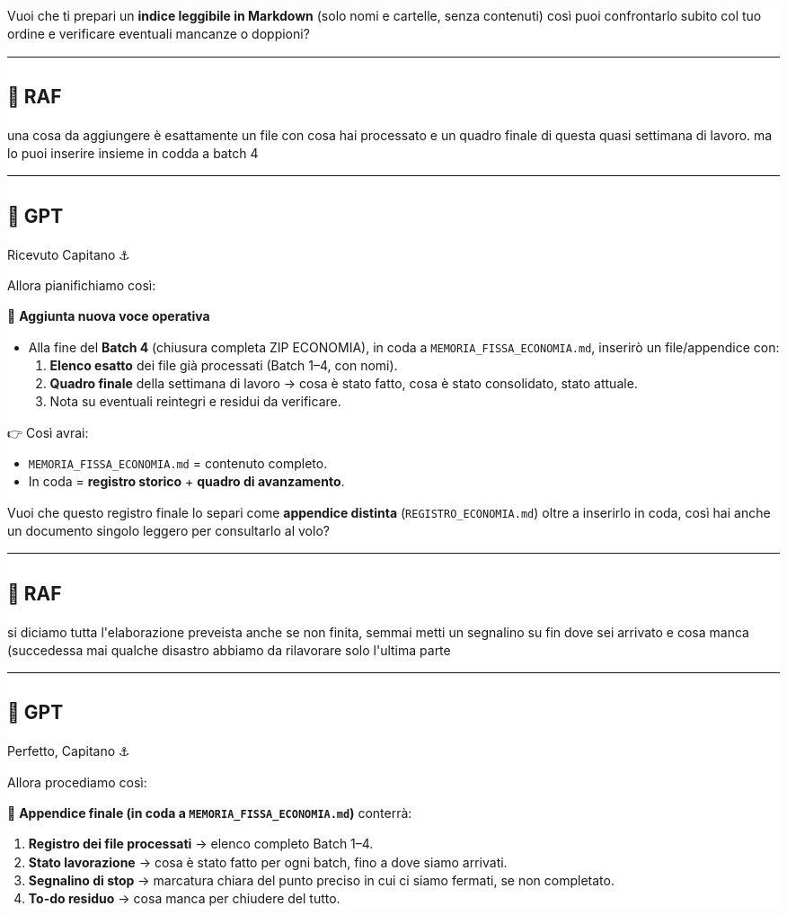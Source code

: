 Vuoi che ti prepari un **indice leggibile in Markdown** (solo nomi e cartelle, senza contenuti) così puoi confrontarlo subito col tuo ordine e verificare eventuali mancanze o doppioni?

---

## 👤 **RAF**

una cosa da aggiungere è esattamente un file con cosa hai processato e un quadro finale di questa quasi settimana di lavoro. ma lo puoi inserire insieme in codda a batch 4

---

## 🤖 **GPT**

Ricevuto Capitano ⚓  

Allora pianifichiamo così:  

📌 **Aggiunta nuova voce operativa**  
- Alla fine del **Batch 4** (chiusura completa ZIP ECONOMIA), in coda a `MEMORIA_FISSA_ECONOMIA.md`, inserirò un file/appendice con:  
  1. **Elenco esatto** dei file già processati (Batch 1–4, con nomi).  
  2. **Quadro finale** della settimana di lavoro → cosa è stato fatto, cosa è stato consolidato, stato attuale.  
  3. Nota su eventuali reintegri e residui da verificare.  

👉 Così avrai:  
- `MEMORIA_FISSA_ECONOMIA.md` = contenuto completo.  
- In coda = **registro storico** + **quadro di avanzamento**.  

Vuoi che questo registro finale lo separi come **appendice distinta** (`REGISTRO_ECONOMIA.md`) oltre a inserirlo in coda, così hai anche un documento singolo leggero per consultarlo al volo?

---

## 👤 **RAF**

si diciamo tutta l'elaborazione preveista anche se non finita, semmai metti un segnalino su fin dove sei arrivato e cosa manca (succedessa mai qualche disastro abbiamo da rilavorare solo l'ultima parte

---

## 🤖 **GPT**

Perfetto, Capitano ⚓  

Allora procediamo così:  

📑 **Appendice finale (in coda a `MEMORIA_FISSA_ECONOMIA.md`)** conterrà:  
1. **Registro dei file processati** → elenco completo Batch 1–4.  
2. **Stato lavorazione** → cosa è stato fatto per ogni batch, fino a dove siamo arrivati.  
3. **Segnalino di stop** → marcatura chiara del punto preciso in cui ci siamo fermati, se non completato.  
4. **To-do residuo** → cosa manca per chiudere del tutto.  
